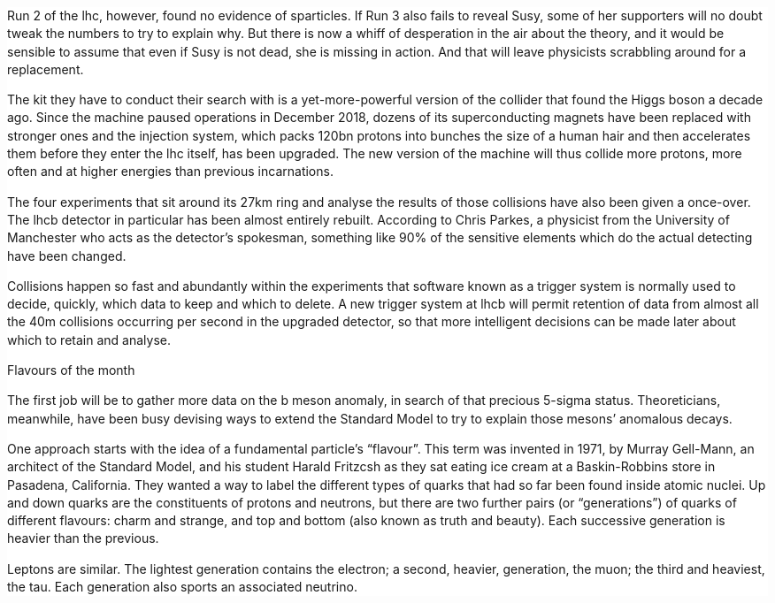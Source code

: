 Run 2 of the lhc, however, found no evidence of sparticles. If Run 3 also fails to reveal Susy, some of her supporters will no doubt tweak the numbers to try to explain why. But there is now a whiff of desperation in the air about the theory, and it would be sensible to assume that even if Susy is not dead, she is missing in action. And that will leave physicists scrabbling around for a replacement.

The kit they have to conduct their search with is a yet-more-powerful version of the collider that found the Higgs boson a decade ago. Since the machine paused operations in December 2018, dozens of its superconducting magnets have been replaced with stronger ones and the injection system, which packs 120bn protons into bunches the size of a human hair and then accelerates them before they enter the lhc itself, has been upgraded. The new version of the machine will thus collide more protons, more often and at higher energies than previous incarnations.

The four experiments that sit around its 27km ring and analyse the results of those collisions have also been given a once-over. The lhcb detector in particular has been almost entirely rebuilt. According to Chris Parkes, a physicist from the University of Manchester who acts as the detector’s spokesman, something like 90% of the sensitive elements which do the actual detecting have been changed. 

Collisions happen so fast and abundantly within the experiments that software known as a trigger system is normally used to decide, quickly, which data to keep and which to delete. A new trigger system at lhcb will permit retention of data from almost all the 40m collisions occurring per second in the upgraded detector, so that more intelligent decisions can be made later about which to retain and analyse.

Flavours of the month

The first job will be to gather more data on the b meson anomaly, in search of that precious 5-sigma status. Theoreticians, meanwhile, have been busy devising ways to extend the Standard Model to try to explain those mesons’ anomalous decays.

One approach starts with the idea of a fundamental particle’s “flavour”. This term was invented in 1971, by Murray Gell-Mann, an architect of the Standard Model, and his student Harald Fritzcsh as they sat eating ice cream at a Baskin-Robbins store in Pasadena, California. They wanted a way to label the different types of quarks that had so far been found inside atomic nuclei. Up and down quarks are the constituents of protons and neutrons, but there are two further pairs (or “generations”) of quarks of different flavours: charm and strange, and top and bottom (also known as truth and beauty). Each successive generation is heavier than the previous. 

Leptons are similar. The lightest generation contains the electron; a second, heavier, generation, the muon; the third and heaviest, the tau. Each generation also sports an associated neutrino. 
